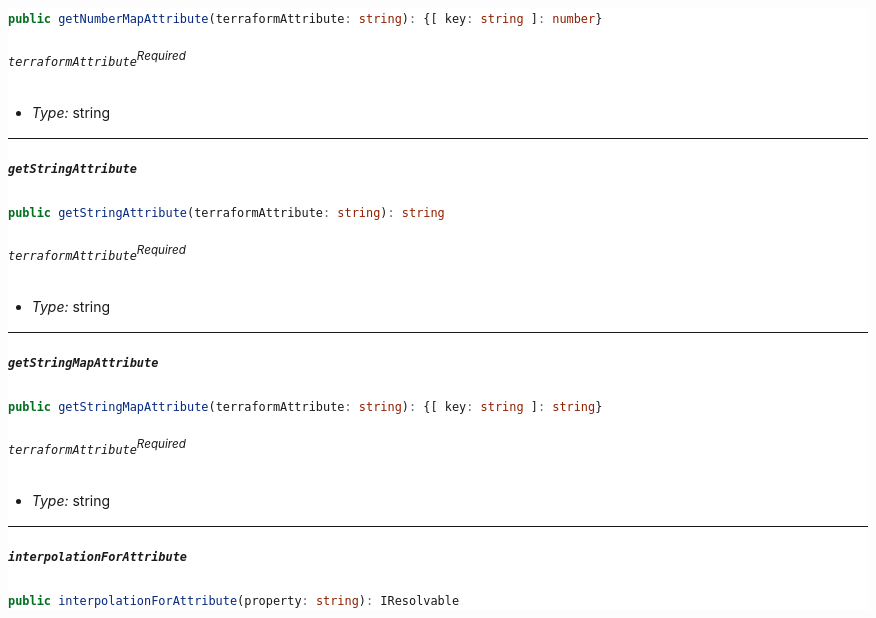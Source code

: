 ```typescript
public getNumberMapAttribute(terraformAttribute: string): {[ key: string ]: number}
```

###### `terraformAttribute`<sup>Required</sup> <a name="terraformAttribute" id="@cdktf/provider-opentelekomcloud.identityProtocolV3.IdentityProtocolV3AccessConfigOutputReference.getNumberMapAttribute.parameter.terraformAttribute"></a>

- *Type:* string

---

##### `getStringAttribute` <a name="getStringAttribute" id="@cdktf/provider-opentelekomcloud.identityProtocolV3.IdentityProtocolV3AccessConfigOutputReference.getStringAttribute"></a>

```typescript
public getStringAttribute(terraformAttribute: string): string
```

###### `terraformAttribute`<sup>Required</sup> <a name="terraformAttribute" id="@cdktf/provider-opentelekomcloud.identityProtocolV3.IdentityProtocolV3AccessConfigOutputReference.getStringAttribute.parameter.terraformAttribute"></a>

- *Type:* string

---

##### `getStringMapAttribute` <a name="getStringMapAttribute" id="@cdktf/provider-opentelekomcloud.identityProtocolV3.IdentityProtocolV3AccessConfigOutputReference.getStringMapAttribute"></a>

```typescript
public getStringMapAttribute(terraformAttribute: string): {[ key: string ]: string}
```

###### `terraformAttribute`<sup>Required</sup> <a name="terraformAttribute" id="@cdktf/provider-opentelekomcloud.identityProtocolV3.IdentityProtocolV3AccessConfigOutputReference.getStringMapAttribute.parameter.terraformAttribute"></a>

- *Type:* string

---

##### `interpolationForAttribute` <a name="interpolationForAttribute" id="@cdktf/provider-opentelekomcloud.identityProtocolV3.IdentityProtocolV3AccessConfigOutputReference.interpolationForAttribute"></a>

```typescript
public interpolationForAttribute(property: string): IResolvable
```
